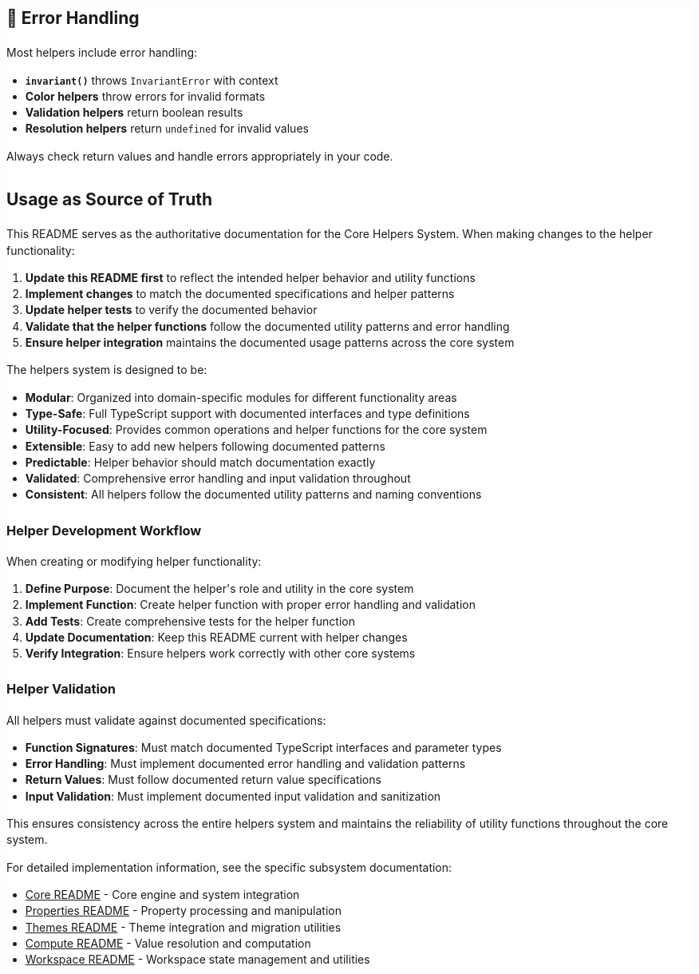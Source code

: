 ## 🐛 Error Handling

Most helpers include error handling:

- **`invariant()`** throws `InvariantError` with context
- **Color helpers** throw errors for invalid formats
- **Validation helpers** return boolean results
- **Resolution helpers** return `undefined` for invalid values

Always check return values and handle errors appropriately in your code.

## Usage as Source of Truth

This README serves as the authoritative documentation for the Core Helpers System. When making changes to the helper functionality:

1. **Update this README first** to reflect the intended helper behavior and utility functions
2. **Implement changes** to match the documented specifications and helper patterns
3. **Update helper tests** to verify the documented behavior
4. **Validate that the helper functions** follow the documented utility patterns and error handling
5. **Ensure helper integration** maintains the documented usage patterns across the core system

The helpers system is designed to be:
- **Modular**: Organized into domain-specific modules for different functionality areas
- **Type-Safe**: Full TypeScript support with documented interfaces and type definitions
- **Utility-Focused**: Provides common operations and helper functions for the core system
- **Extensible**: Easy to add new helpers following documented patterns
- **Predictable**: Helper behavior should match documentation exactly
- **Validated**: Comprehensive error handling and input validation throughout
- **Consistent**: All helpers follow the documented utility patterns and naming conventions

### Helper Development Workflow

When creating or modifying helper functionality:

1. **Define Purpose**: Document the helper's role and utility in the core system
2. **Implement Function**: Create helper function with proper error handling and validation
3. **Add Tests**: Create comprehensive tests for the helper function
4. **Update Documentation**: Keep this README current with helper changes
5. **Verify Integration**: Ensure helpers work correctly with other core systems

### Helper Validation

All helpers must validate against documented specifications:
- **Function Signatures**: Must match documented TypeScript interfaces and parameter types
- **Error Handling**: Must implement documented error handling and validation patterns
- **Return Values**: Must follow documented return value specifications
- **Input Validation**: Must implement documented input validation and sanitization

This ensures consistency across the entire helpers system and maintains the reliability of utility functions throughout the core system.

For detailed implementation information, see the specific subsystem documentation:
- [Core README](../README.md) - Core engine and system integration
- [Properties README](../properties/README.md) - Property processing and manipulation
- [Themes README](../themes/README.md) - Theme integration and migration utilities
- [Compute README](../compute/README.md) - Value resolution and computation
- [Workspace README](../workspace/README.md) - Workspace state management and utilities
